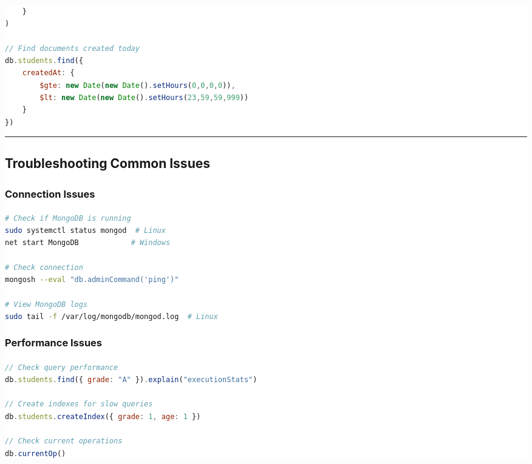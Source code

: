 ```javascript
    }
)

// Find documents created today
db.students.find({
    createdAt: {
        $gte: new Date(new Date().setHours(0,0,0,0)),
        $lt: new Date(new Date().setHours(23,59,59,999))
    }
})
```
---
## Troubleshooting Common Issues

### Connection Issues
```bash
# Check if MongoDB is running
sudo systemctl status mongod  # Linux
net start MongoDB            # Windows

# Check connection
mongosh --eval "db.adminCommand('ping')"

# View MongoDB logs
sudo tail -f /var/log/mongodb/mongod.log  # Linux
```

### Performance Issues
```javascript
// Check query performance
db.students.find({ grade: "A" }).explain("executionStats")

// Create indexes for slow queries
db.students.createIndex({ grade: 1, age: 1 })

// Check current operations
db.currentOp()
```
